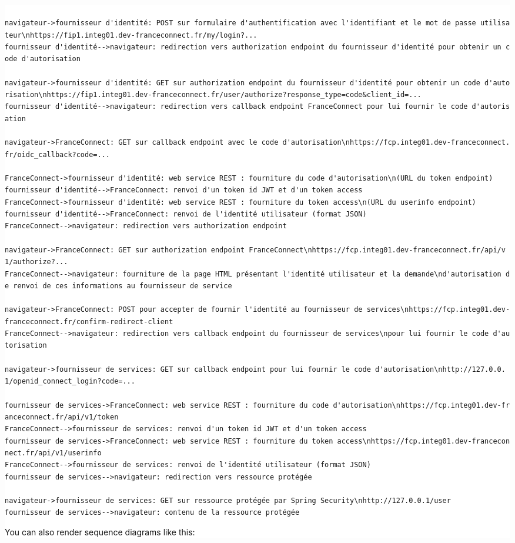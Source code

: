 ```sequence

navigateur->fournisseur d'identité: POST sur formulaire d'authentification avec l'identifiant et le mot de passe utilisateur\nhttps://fip1.integ01.dev-franceconnect.fr/my/login?...
fournisseur d'identité-->navigateur: redirection vers authorization endpoint du fournisseur d'identité pour obtenir un code d'autorisation

navigateur->fournisseur d'identité: GET sur authorization endpoint du fournisseur d'identité pour obtenir un code d'autorisation\nhttps://fip1.integ01.dev-franceconnect.fr/user/authorize?response_type=code&client_id=...
fournisseur d'identité-->navigateur: redirection vers callback endpoint FranceConnect pour lui fournir le code d'autorisation

navigateur->FranceConnect: GET sur callback endpoint avec le code d'autorisation\nhttps://fcp.integ01.dev-franceconnect.fr/oidc_callback?code=...

FranceConnect->fournisseur d'identité: web service REST : fourniture du code d'autorisation\n(URL du token endpoint)
fournisseur d'identité-->FranceConnect: renvoi d'un token id JWT et d'un token access
FranceConnect->fournisseur d'identité: web service REST : fourniture du token access\n(URL du userinfo endpoint)
fournisseur d'identité-->FranceConnect: renvoi de l'identité utilisateur (format JSON)
FranceConnect-->navigateur: redirection vers authorization endpoint

navigateur->FranceConnect: GET sur authorization endpoint FranceConnect\nhttps://fcp.integ01.dev-franceconnect.fr/api/v1/authorize?...
FranceConnect-->navigateur: fourniture de la page HTML présentant l'identité utilisateur et la demande\nd'autorisation de renvoi de ces informations au fournisseur de service

navigateur->FranceConnect: POST pour accepter de fournir l'identité au fournisseur de services\nhttps://fcp.integ01.dev-franceconnect.fr/confirm-redirect-client
FranceConnect-->navigateur: redirection vers callback endpoint du fournisseur de services\npour lui fournir le code d'autorisation

navigateur->fournisseur de services: GET sur callback endpoint pour lui fournir le code d'autorisation\nhttp://127.0.0.1/openid_connect_login?code=...

fournisseur de services->FranceConnect: web service REST : fourniture du code d'autorisation\nhttps://fcp.integ01.dev-franceconnect.fr/api/v1/token
FranceConnect-->fournisseur de services: renvoi d'un token id JWT et d'un token access
fournisseur de services->FranceConnect: web service REST : fourniture du token access\nhttps://fcp.integ01.dev-franceconnect.fr/api/v1/userinfo
FranceConnect-->fournisseur de services: renvoi de l'identité utilisateur (format JSON)
fournisseur de services-->navigateur: redirection vers ressource protégée

navigateur->fournisseur de services: GET sur ressource protégée par Spring Security\nhttp://127.0.0.1/user
fournisseur de services-->navigateur: contenu de la ressource protégée
```


You can also render sequence diagrams like this:
